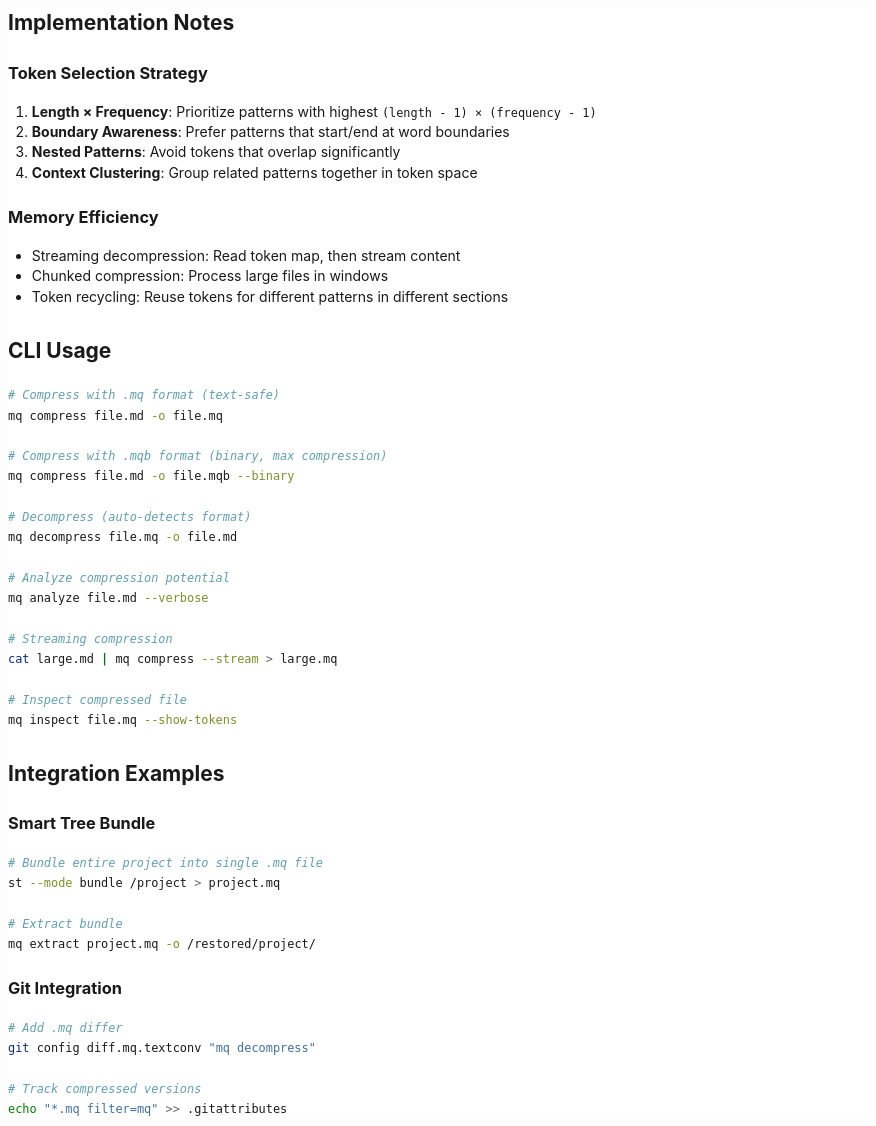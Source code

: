 ## Implementation Notes

### Token Selection Strategy
1. **Length × Frequency**: Prioritize patterns with highest `(length - 1) × (frequency - 1)`
2. **Boundary Awareness**: Prefer patterns that start/end at word boundaries
3. **Nested Patterns**: Avoid tokens that overlap significantly
4. **Context Clustering**: Group related patterns together in token space

### Memory Efficiency
- Streaming decompression: Read token map, then stream content
- Chunked compression: Process large files in windows
- Token recycling: Reuse tokens for different patterns in different sections

## CLI Usage

```bash
# Compress with .mq format (text-safe)
mq compress file.md -o file.mq

# Compress with .mqb format (binary, max compression)
mq compress file.md -o file.mqb --binary

# Decompress (auto-detects format)
mq decompress file.mq -o file.md

# Analyze compression potential
mq analyze file.md --verbose

# Streaming compression
cat large.md | mq compress --stream > large.mq

# Inspect compressed file
mq inspect file.mq --show-tokens
```

## Integration Examples

### Smart Tree Bundle
```bash
# Bundle entire project into single .mq file
st --mode bundle /project > project.mq

# Extract bundle
mq extract project.mq -o /restored/project/
```

### Git Integration
```bash
# Add .mq differ
git config diff.mq.textconv "mq decompress"

# Track compressed versions
echo "*.mq filter=mq" >> .gitattributes
```
